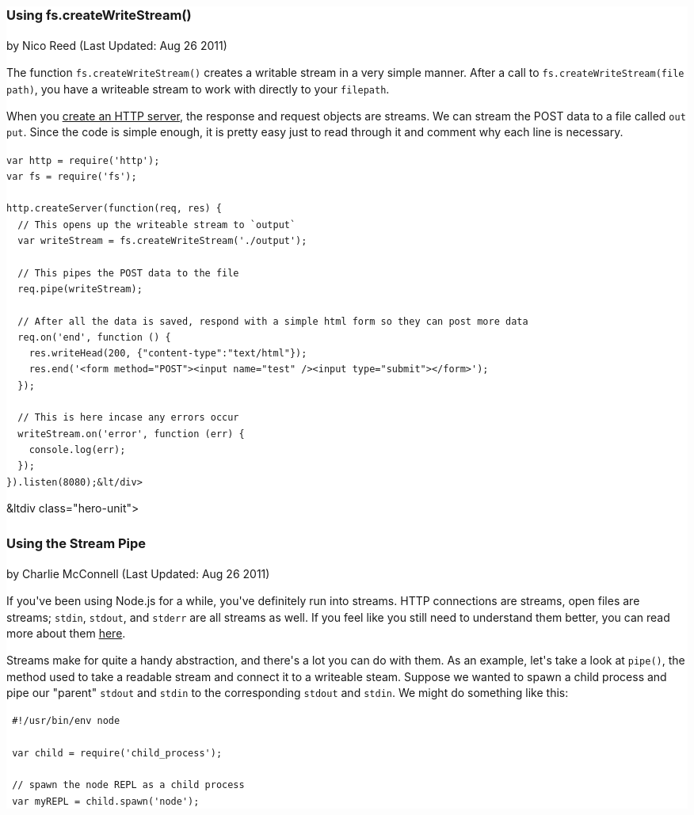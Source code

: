 ### Using fs.createWriteStream()
<span class="cite">by Nico Reed (Last Updated: Aug 26 2011)</span>


The function `fs.createWriteStream()` creates a writable stream in a very simple manner. After a call to `fs.createWriteStream(filepath)`, you have a writeable stream to work with directly to your `filepath`. 

When you [create an HTTP server](#how-to-create-a-http-server), the response and request objects are streams. We can stream the POST data to a file called `output`. Since the code is simple enough, it is pretty easy just to read through it and comment why each line is necessary.

    var http = require('http');
    var fs = require('fs');

    http.createServer(function(req, res) {
      // This opens up the writeable stream to `output`
      var writeStream = fs.createWriteStream('./output');

      // This pipes the POST data to the file
      req.pipe(writeStream);

      // After all the data is saved, respond with a simple html form so they can post more data
      req.on('end', function () {
        res.writeHead(200, {"content-type":"text/html"});
        res.end('<form method="POST"><input name="test" /><input type="submit"></form>');
      });

      // This is here incase any errors occur
      writeStream.on('error', function (err) {
        console.log(err);
      });
    }).listen(8080);&lt/div>


&ltdiv class="hero-unit">

<a class="hiddenLink" id="using-the-stream-pipe"></a>

### Using the Stream Pipe
<span class="cite">by Charlie McConnell (Last Updated: Aug 26 2011)</span>


If you've been using Node.js for a while, you've definitely run into streams. HTTP connections are streams,  open files are streams;  `stdin`, `stdout`, and `stderr` are all streams as well.  If you feel like you still need to understand them better, you can read more about them [here](http://nodejs.org/docs/latest/api/streams.html).

Streams make for quite a handy abstraction, and there's a lot you can do with them. As an example, let's take a look at `pipe()`, the method used to take a readable stream and connect it to a writeable steam.  Suppose we wanted to spawn a child process and pipe our "parent" `stdout` and `stdin` to the corresponding `stdout` and `stdin`. We might do something like this:

     #!/usr/bin/env node

     var child = require('child_process');

     // spawn the node REPL as a child process
     var myREPL = child.spawn('node');
